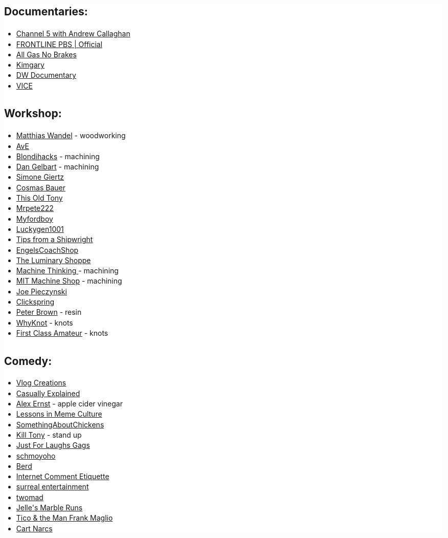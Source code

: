 ## Documentaries:

* [Channel 5 with Andrew Callaghan ](https://www.youtube.com/c/Channel5YouTube/videos)
* [FRONTLINE PBS | Official ](https://www.youtube.com/c/frontline/videos)
* [All Gas No Brakes](https://www.youtube.com/channel/UCtqxG9IrHFU_ID1khGvx9sA/videos)
* [Kimgary](https://www.youtube.com/channel/UCOuf_kStlWnhuauw4ce8l-w)
* [DW Documentary ](https://www.youtube.com/c/DWDocumentary/videos)
* [VICE ](https://www.youtube.com/c/VICE/videos)

## Workshop:

* [Matthias Wandel](https://www.youtube.com/c/Matthiaswandel/videos) \- woodworking
* [AvE](https://www.youtube.com/c/arduinoversusevil2025/videos)
* [Blondihacks](https://www.youtube.com/c/Blondihacks/videos) \- machining
* [Dan Gelbart](https://www.youtube.com/user/dgelbart/videos) \- machining
* [Simone Giertz ](https://www.youtube.com/c/simonegiertz/videos)
* [Cosmas Bauer ](https://www.youtube.com/c/CosmasBauer/videos)
* [This Old Tony ](https://www.youtube.com/c/ThisOldTony/videos)
* [Mrpete222](https://www.youtube.com/c/mrpete222/videos)
* [Myfordboy](https://www.youtube.com/c/myfordboy/videos)
* [Luckygen1001](https://www.youtube.com/user/luckygen1001/videos)
* [Tips from a Shipwright](https://www.youtube.com/c/TipsfromaShipwrightvideos/videos)
* [EngelsCoachShop](https://www.youtube.com/c/EngelsCoachShop1/videos)
* [The Luminary Shoppe](https://www.youtube.com/c/TheLuminaryShoppe/videos)
* [Machine Thinking ](https://www.youtube.com/c/machinethinking/videos)\- machining
* [MIT Machine Shop](https://www.youtube.com/playlist?list=PLF06SHGgSg4Fk5-yeh8DN3g6ZgaM0tbk7) \- machining
* [Joe Pieczynski](https://www.youtube.com/channel/UCpp6lgdc_XO_FZYJppaFa5w/videos)
* [Clickspring ](https://www.youtube.com/c/Clickspring/videos)
* [Peter Brown](https://www.youtube.com/c/kludge1977/videos) \- resin
* [WhyKnot](https://www.youtube.com/c/WhyKnot/videos) \- knots
* [First Class Amateur](https://www.youtube.com/c/mrballeng/videos) \- knots

## Comedy:

* [Vlog Creations ](https://www.youtube.com/c/VlogCreations/videos)
* [Casually Explained ](https://www.youtube.com/c/CasuallyExplained/videos)
* [Alex Ernst](https://www.youtube.com/user/TheAlexErnstShow/videos) \- apple cider vinegar
* [Lessons in Meme Culture ](https://www.youtube.com/c/LessonsinMemeCulture/videos)
* [SomethingAboutChickens ](https://www.youtube.com/c/SomethingAboutChickens/videos)
* [Kill Tony](https://www.youtube.com/c/KillTony/videos) \- stand up
* [Just For Laughs Gags ](https://www.youtube.com/gags/videos?view=0&sort=p&flow=grid)
* [schmoyoho ](https://www.youtube.com/c/songify/videos)
* [Berd ](https://www.youtube.com/c/Berdboi/videos)
* [Internet Comment Etiquette](https://www.youtube.com/user/commentiquette/videos)
* [surreal entertainment ](https://www.youtube.com/c/surrealentertainment/videos)
* [twomad ](https://www.youtube.com/c/threemad/videos)
* [Jelle's Marble Runs ](https://www.youtube.com/c/JellesMarbleRuns/videos)
* [Tico & the Man Frank Maglio](https://www.youtube.com/channel/UCGFbXza-uSFzUjXlQbCerFg/videos)
* [Cart Narcs](https://www.youtube.com/c/CartNarcs/videos)
